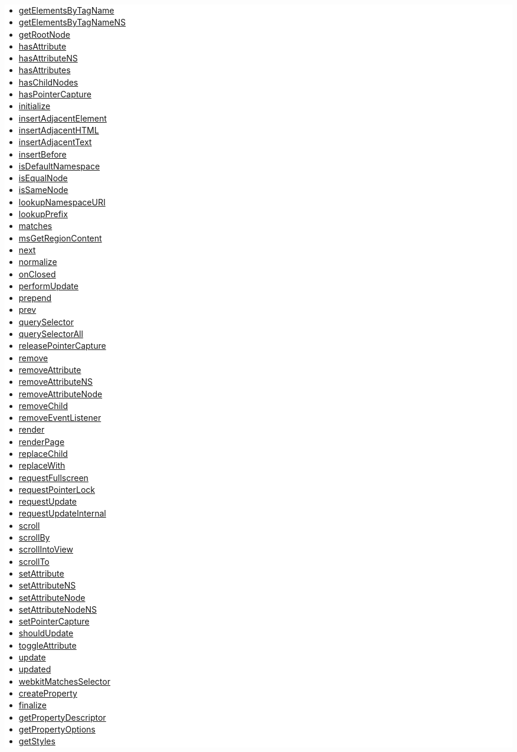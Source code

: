 * [getElementsByTagName](_wizard_dialog_.wizarddialog.md#getelementsbytagname)
* [getElementsByTagNameNS](_wizard_dialog_.wizarddialog.md#getelementsbytagnamens)
* [getRootNode](_wizard_dialog_.wizarddialog.md#getrootnode)
* [hasAttribute](_wizard_dialog_.wizarddialog.md#hasattribute)
* [hasAttributeNS](_wizard_dialog_.wizarddialog.md#hasattributens)
* [hasAttributes](_wizard_dialog_.wizarddialog.md#hasattributes)
* [hasChildNodes](_wizard_dialog_.wizarddialog.md#haschildnodes)
* [hasPointerCapture](_wizard_dialog_.wizarddialog.md#haspointercapture)
* [initialize](_wizard_dialog_.wizarddialog.md#initialize)
* [insertAdjacentElement](_wizard_dialog_.wizarddialog.md#insertadjacentelement)
* [insertAdjacentHTML](_wizard_dialog_.wizarddialog.md#insertadjacenthtml)
* [insertAdjacentText](_wizard_dialog_.wizarddialog.md#insertadjacenttext)
* [insertBefore](_wizard_dialog_.wizarddialog.md#insertbefore)
* [isDefaultNamespace](_wizard_dialog_.wizarddialog.md#isdefaultnamespace)
* [isEqualNode](_wizard_dialog_.wizarddialog.md#isequalnode)
* [isSameNode](_wizard_dialog_.wizarddialog.md#issamenode)
* [lookupNamespaceURI](_wizard_dialog_.wizarddialog.md#lookupnamespaceuri)
* [lookupPrefix](_wizard_dialog_.wizarddialog.md#lookupprefix)
* [matches](_wizard_dialog_.wizarddialog.md#matches)
* [msGetRegionContent](_wizard_dialog_.wizarddialog.md#msgetregioncontent)
* [next](_wizard_dialog_.wizarddialog.md#next)
* [normalize](_wizard_dialog_.wizarddialog.md#normalize)
* [onClosed](_wizard_dialog_.wizarddialog.md#onclosed)
* [performUpdate](_wizard_dialog_.wizarddialog.md#performupdate)
* [prepend](_wizard_dialog_.wizarddialog.md#prepend)
* [prev](_wizard_dialog_.wizarddialog.md#prev)
* [querySelector](_wizard_dialog_.wizarddialog.md#queryselector)
* [querySelectorAll](_wizard_dialog_.wizarddialog.md#queryselectorall)
* [releasePointerCapture](_wizard_dialog_.wizarddialog.md#releasepointercapture)
* [remove](_wizard_dialog_.wizarddialog.md#remove)
* [removeAttribute](_wizard_dialog_.wizarddialog.md#removeattribute)
* [removeAttributeNS](_wizard_dialog_.wizarddialog.md#removeattributens)
* [removeAttributeNode](_wizard_dialog_.wizarddialog.md#removeattributenode)
* [removeChild](_wizard_dialog_.wizarddialog.md#removechild)
* [removeEventListener](_wizard_dialog_.wizarddialog.md#removeeventlistener)
* [render](_wizard_dialog_.wizarddialog.md#render)
* [renderPage](_wizard_dialog_.wizarddialog.md#renderpage)
* [replaceChild](_wizard_dialog_.wizarddialog.md#replacechild)
* [replaceWith](_wizard_dialog_.wizarddialog.md#replacewith)
* [requestFullscreen](_wizard_dialog_.wizarddialog.md#requestfullscreen)
* [requestPointerLock](_wizard_dialog_.wizarddialog.md#requestpointerlock)
* [requestUpdate](_wizard_dialog_.wizarddialog.md#requestupdate)
* [requestUpdateInternal](_wizard_dialog_.wizarddialog.md#requestupdateinternal)
* [scroll](_wizard_dialog_.wizarddialog.md#scroll)
* [scrollBy](_wizard_dialog_.wizarddialog.md#scrollby)
* [scrollIntoView](_wizard_dialog_.wizarddialog.md#scrollintoview)
* [scrollTo](_wizard_dialog_.wizarddialog.md#scrollto)
* [setAttribute](_wizard_dialog_.wizarddialog.md#setattribute)
* [setAttributeNS](_wizard_dialog_.wizarddialog.md#setattributens)
* [setAttributeNode](_wizard_dialog_.wizarddialog.md#setattributenode)
* [setAttributeNodeNS](_wizard_dialog_.wizarddialog.md#setattributenodens)
* [setPointerCapture](_wizard_dialog_.wizarddialog.md#setpointercapture)
* [shouldUpdate](_wizard_dialog_.wizarddialog.md#shouldupdate)
* [toggleAttribute](_wizard_dialog_.wizarddialog.md#toggleattribute)
* [update](_wizard_dialog_.wizarddialog.md#update)
* [updated](_wizard_dialog_.wizarddialog.md#updated)
* [webkitMatchesSelector](_wizard_dialog_.wizarddialog.md#webkitmatchesselector)
* [createProperty](_wizard_dialog_.wizarddialog.md#createproperty)
* [finalize](_wizard_dialog_.wizarddialog.md#finalize)
* [getPropertyDescriptor](_wizard_dialog_.wizarddialog.md#getpropertydescriptor)
* [getPropertyOptions](_wizard_dialog_.wizarddialog.md#getpropertyoptions)
* [getStyles](_wizard_dialog_.wizarddialog.md#getstyles)
